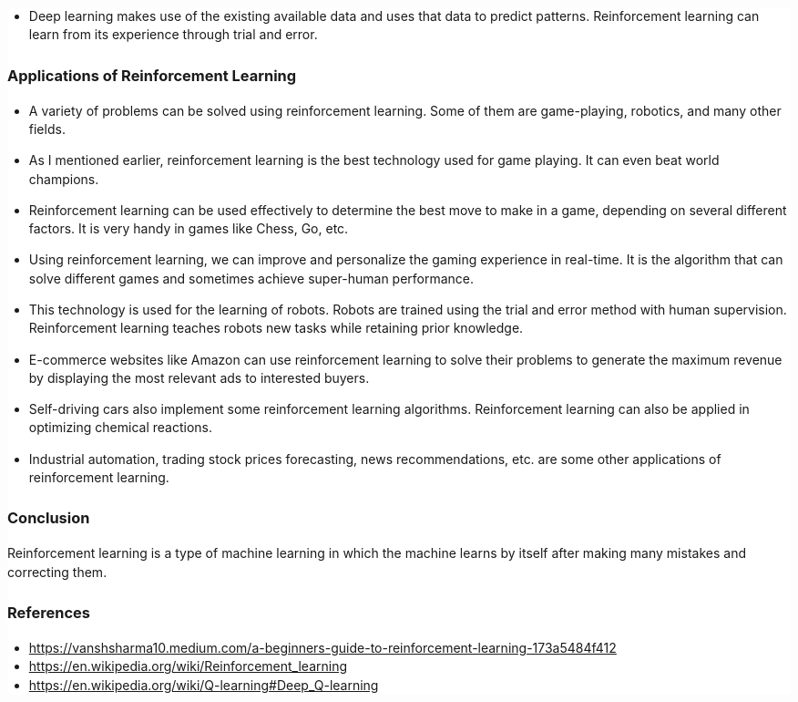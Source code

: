 * Deep learning makes use of the existing available data and uses that data to predict patterns. Reinforcement learning can learn from its experience through trial and error.

### Applications of Reinforcement Learning
* A variety of problems can be solved using reinforcement learning. Some of them are game-playing, robotics, and many other fields.

* As I mentioned earlier, reinforcement learning is the best technology used for game playing. It can even beat world champions.

* Reinforcement learning can be used effectively to determine the best move to make in a game, depending on several different factors. It is very handy in games like Chess, Go, etc.

* Using reinforcement learning, we can improve and personalize the gaming experience in real-time. It is the algorithm that can solve different games and sometimes achieve super-human performance.

* This technology is used for the learning of robots. Robots are trained using the trial and error method with human supervision. Reinforcement learning teaches robots new tasks while retaining prior knowledge.
* E-commerce websites like Amazon can use reinforcement learning to solve their problems to generate the maximum revenue by displaying the most relevant ads to interested buyers.

* Self-driving cars also implement some reinforcement learning algorithms. Reinforcement learning can also be applied in optimizing chemical reactions.

* Industrial automation, trading stock prices forecasting, news recommendations, etc. are some other applications of reinforcement learning.

### Conclusion
Reinforcement learning is a type of machine learning in which the machine learns by itself after making many mistakes and correcting them.

### References
* https://vanshsharma10.medium.com/a-beginners-guide-to-reinforcement-learning-173a5484f412
* https://en.wikipedia.org/wiki/Reinforcement_learning
* https://en.wikipedia.org/wiki/Q-learning#Deep_Q-learning